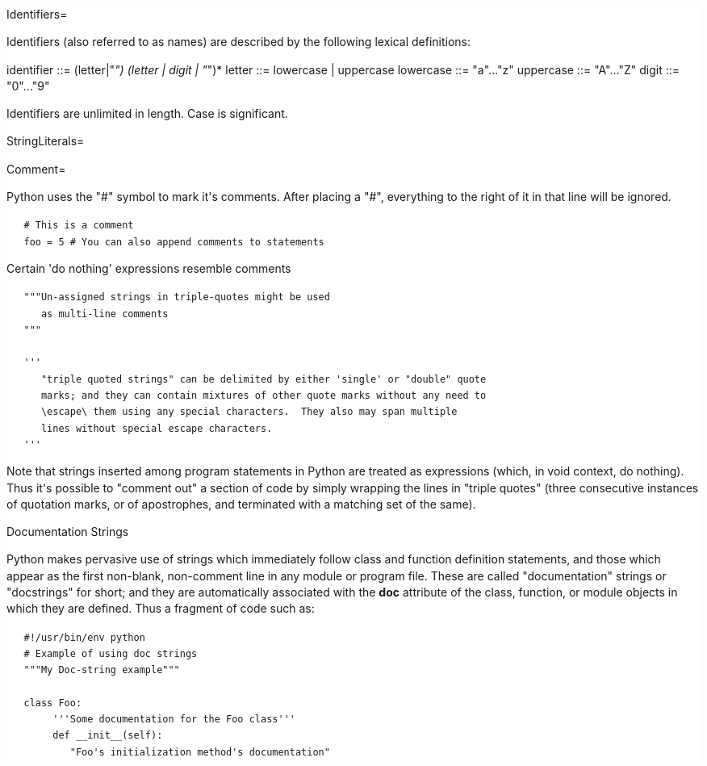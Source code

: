 Identifiers=

   Identifiers (also referred to as names) are described by the following lexical definitions:

   identifier ::=  (letter|"_") (letter | digit | "_")*
   letter     ::=  lowercase | uppercase
   lowercase  ::=  "a"..."z"
   uppercase  ::=  "A"..."Z"
   digit      ::=  "0"..."9"

   Identifiers are unlimited in length. Case is significant.

StringLiterals=

Comment=

   Python uses the "#" symbol to mark it's comments. After placing a "#",
   everything to the right of it in that line will be ignored.

       # This is a comment
       foo = 5 # You can also append comments to statements

   Certain 'do nothing' expressions resemble comments

       """Un-assigned strings in triple-quotes might be used
          as multi-line comments
       """

       '''
          "triple quoted strings" can be delimited by either 'single' or "double" quote
          marks; and they can contain mixtures of other quote marks without any need to
          \escape\ them using any special characters.  They also may span multiple
          lines without special escape characters.
       '''

   Note that strings inserted among program statements in Python are treated as
   expressions (which, in void context, do nothing). Thus it's possible to "comment
   out" a section of code by simply wrapping the lines in "triple quotes" (three
   consecutive instances of quotation marks, or of apostrophes, and terminated with
   a matching set of the same).

   Documentation Strings

   Python makes pervasive use of strings which immediately follow class and
   function definition statements, and those which appear as the first non-blank,
   non-comment line in any module or program file. These are called "documentation"
   strings or "docstrings" for short; and they are automatically associated with
   the __doc__ attribute of the class, function, or module objects in which they
   are defined. Thus a fragment of code such as:

       #!/usr/bin/env python
       # Example of using doc strings
       """My Doc-string example"""

       class Foo:
            '''Some documentation for the Foo class'''
            def __init__(self):
               "Foo's initialization method's documentation"

